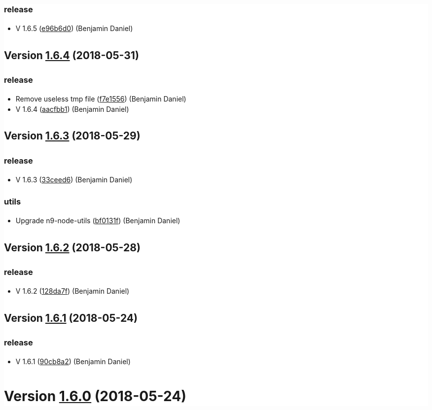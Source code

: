 
### release

* V 1.6.5 ([e96b6d0](https://github.com/neo9/n9-node-routing/commit/e96b6d0)) (Benjamin Daniel)



## Version [1.6.4](https://github.com/neo9/n9-node-routing/compare/1.6.3...1.6.4) (2018-05-31)


### release

* Remove useless tmp file ([f7e1556](https://github.com/neo9/n9-node-routing/commit/f7e1556)) (Benjamin Daniel)
* V 1.6.4 ([aacfbb1](https://github.com/neo9/n9-node-routing/commit/aacfbb1)) (Benjamin Daniel)



## Version [1.6.3](https://github.com/neo9/n9-node-routing/compare/1.6.2...1.6.3) (2018-05-29)


### release

* V 1.6.3 ([33ceed6](https://github.com/neo9/n9-node-routing/commit/33ceed6)) (Benjamin Daniel)

### utils

* Upgrade n9-node-utils ([bf0131f](https://github.com/neo9/n9-node-routing/commit/bf0131f)) (Benjamin Daniel)



## Version [1.6.2](https://github.com/neo9/n9-node-routing/compare/1.6.1...1.6.2) (2018-05-28)


### release

* V 1.6.2 ([128da7f](https://github.com/neo9/n9-node-routing/commit/128da7f)) (Benjamin Daniel)



## Version [1.6.1](https://github.com/neo9/n9-node-routing/compare/1.6.0...1.6.1) (2018-05-24)


### release

* V 1.6.1 ([90cb8a2](https://github.com/neo9/n9-node-routing/commit/90cb8a2)) (Benjamin Daniel)



# Version [1.6.0](https://github.com/neo9/n9-node-routing/compare/1.5.1...1.6.0) (2018-05-24)
